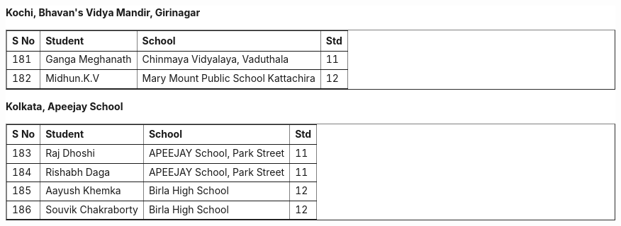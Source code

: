 <p id="Kochi" style="font-weight:bold">Kochi, Bhavan's Vidya Mandir, Girinagar</p>

<table cellpadding="2" cellspacing="2" border="1" width="100%">
<tr>
<th align=left> S No</th>
<th align=left> Student </th>
<th align=left> School </th>
<th align=left> Std </th>
</tr>

<tr>
<td>181</td>
<td>Ganga Meghanath</td>
<td>Chinmaya Vidyalaya, Vaduthala</td>
<td>11</td>

<tr>
<td>182</td>
<td>Midhun.K.V</td>
<td>Mary Mount Public School Kattachira</td>
<td>12</td>

</table>

<p id="Kolkata" style="font-weight:bold">Kolkata, Apeejay School</p>

<table cellpadding="2" cellspacing="2" border="1" width="100%">
<tr>
<th align=left> S No</th>
<th align=left> Student </th>
<th align=left> School </th>
<th align=left> Std </th>
</tr>

<tr>
<td>183</td>
<td>Raj Dhoshi</td>
<td>APEEJAY School, Park Street</td>
<td>11</td>

<tr>
<td>184</td>
<td>Rishabh Daga</td>
<td>APEEJAY School, Park Street</td>
<td>11</td>

<tr>
<td>185</td>
<td>Aayush Khemka</td>
<td>Birla High School</td>
<td>12</td>

<tr>
<td>186</td>
<td>Souvik Chakraborty</td>
<td>Birla High School</td>
<td>12</td>
